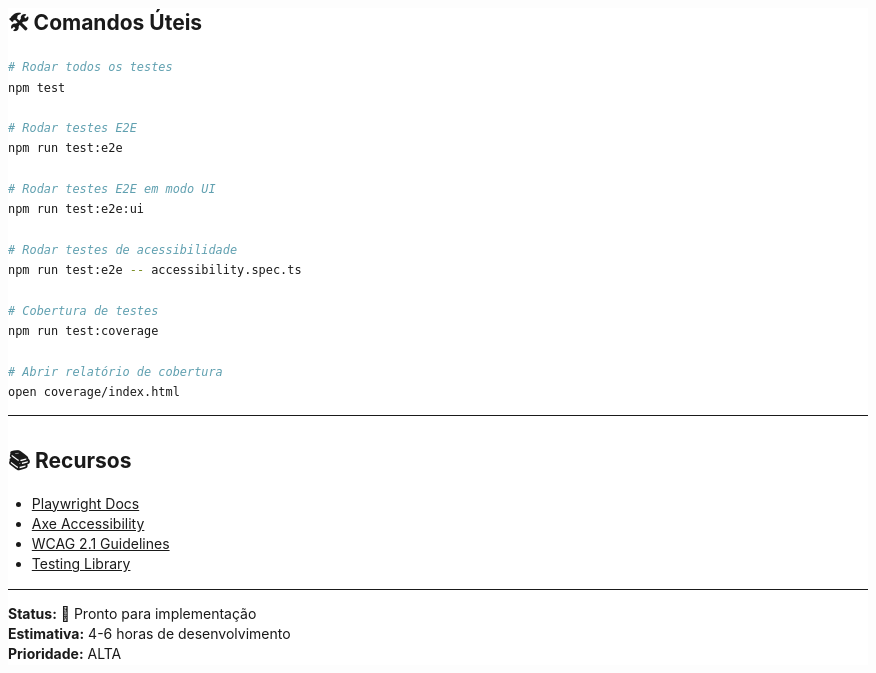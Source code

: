 
## 🛠️ Comandos Úteis

```bash
# Rodar todos os testes
npm test

# Rodar testes E2E
npm run test:e2e

# Rodar testes E2E em modo UI
npm run test:e2e:ui

# Rodar testes de acessibilidade
npm run test:e2e -- accessibility.spec.ts

# Cobertura de testes
npm run test:coverage

# Abrir relatório de cobertura
open coverage/index.html
```

---

## 📚 Recursos

- [Playwright Docs](https://playwright.dev/)
- [Axe Accessibility](https://www.deque.com/axe/)
- [WCAG 2.1 Guidelines](https://www.w3.org/WAI/WCAG21/quickref/)
- [Testing Library](https://testing-library.com/)

---

**Status:** 🚀 Pronto para implementação  
**Estimativa:** 4-6 horas de desenvolvimento  
**Prioridade:** ALTA
